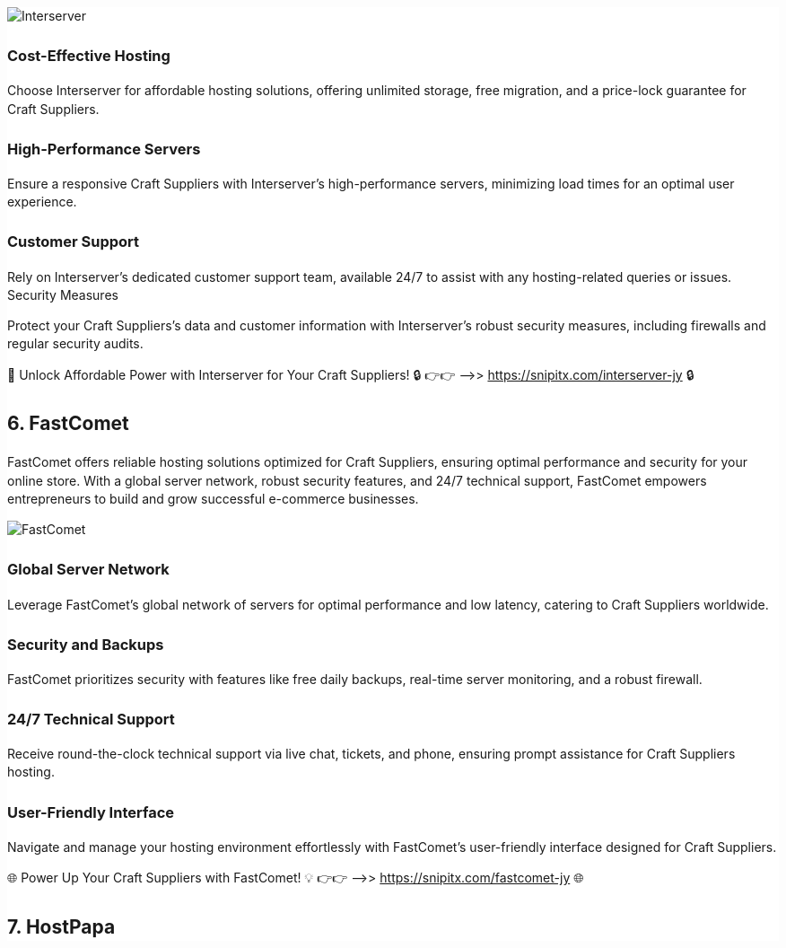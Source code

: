 ![Interserver](https://i.imgur.com/OM5dOEW.jpeg "Interserver Hosting")

### Cost-Effective Hosting
Choose Interserver for affordable hosting solutions, offering unlimited storage, free migration, and a price-lock guarantee for Craft Suppliers.

### High-Performance Servers
Ensure a responsive Craft Suppliers with Interserver’s high-performance servers, minimizing load times for an optimal user experience.

### Customer Support
Rely on Interserver’s dedicated customer support team, available 24/7 to assist with any hosting-related queries or issues.
Security Measures

Protect your Craft Suppliers’s data and customer information with Interserver’s robust security measures, including firewalls and regular security audits.

💸 Unlock Affordable Power with Interserver for Your Craft Suppliers! 🔒
👉👉 -->> https://snipitx.com/interserver-jy 🔒

## 6. FastComet

FastComet offers reliable hosting solutions optimized for Craft Suppliers, ensuring optimal performance and security for your online store. With a global server network, robust security features, and 24/7 technical support, FastComet empowers entrepreneurs to build and grow successful e-commerce businesses.

![FastComet](https://i.imgur.com/7qgXuWp.png "FastComet Hosting")

### Global Server Network
Leverage FastComet’s global network of servers for optimal performance and low latency, catering to Craft Suppliers worldwide.

### Security and Backups
FastComet prioritizes security with features like free daily backups, real-time server monitoring, and a robust firewall.

### 24/7 Technical Support
Receive round-the-clock technical support via live chat, tickets, and phone, ensuring prompt assistance for Craft Suppliers hosting.

### User-Friendly Interface
Navigate and manage your hosting environment effortlessly with FastComet’s user-friendly interface designed for Craft Suppliers.

🌐 Power Up Your Craft Suppliers with FastComet! 💡
👉👉 -->> https://snipitx.com/fastcomet-jy 🌐

## 7. HostPapa
